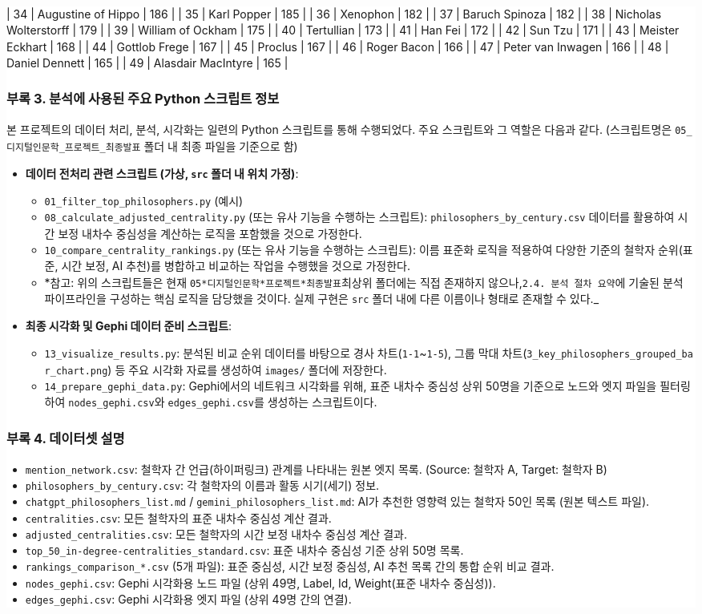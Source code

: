 | 34   | Augustine of Hippo    | 186                         |
| 35   | Karl Popper           | 185                         |
| 36   | Xenophon              | 182                         |
| 37   | Baruch Spinoza        | 182                         |
| 38   | Nicholas Wolterstorff | 179                         |
| 39   | William of Ockham     | 175                         |
| 40   | Tertullian            | 173                         |
| 41   | Han Fei               | 172                         |
| 42   | Sun Tzu               | 171                         |
| 43   | Meister Eckhart       | 168                         |
| 44   | Gottlob Frege         | 167                         |
| 45   | Proclus               | 167                         |
| 46   | Roger Bacon           | 166                         |
| 47   | Peter van Inwagen     | 166                         |
| 48   | Daniel Dennett        | 165                         |
| 49   | Alasdair MacIntyre    | 165                         |

### 부록 3. 분석에 사용된 주요 Python 스크립트 정보

본 프로젝트의 데이터 처리, 분석, 시각화는 일련의 Python 스크립트를 통해 수행되었다. 주요 스크립트와 그 역할은 다음과 같다. (스크립트명은 `05_디지털인문학_프로젝트_최종발표` 폴더 내 최종 파일을 기준으로 함)

- **데이터 전처리 관련 스크립트 (가상, `src` 폴더 내 위치 가정)**:

  - `01_filter_top_philosophers.py` (예시)
  - `08_calculate_adjusted_centrality.py` (또는 유사 기능을 수행하는 스크립트): `philosophers_by_century.csv` 데이터를 활용하여 시간 보정 내차수 중심성을 계산하는 로직을 포함했을 것으로 가정한다.
  - `10_compare_centrality_rankings.py` (또는 유사 기능을 수행하는 스크립트): 이름 표준화 로직을 적용하여 다양한 기준의 철학자 순위(표준, 시간 보정, AI 추천)를 병합하고 비교하는 작업을 수행했을 것으로 가정한다.
  - *참고: 위의 스크립트들은 현재 `05*디지털인문학*프로젝트*최종발표`최상위 폴더에는 직접 존재하지 않으나,`2.4. 분석 절차 요약`에 기술된 분석 파이프라인을 구성하는 핵심 로직을 담당했을 것이다. 실제 구현은 `src` 폴더 내에 다른 이름이나 형태로 존재할 수 있다.\_

- **최종 시각화 및 Gephi 데이터 준비 스크립트**:
  - `13_visualize_results.py`: 분석된 비교 순위 데이터를 바탕으로 경사 차트(`1-1`~`1-5`), 그룹 막대 차트(`3_key_philosophers_grouped_bar_chart.png`) 등 주요 시각화 자료를 생성하여 `images/` 폴더에 저장한다.
  - `14_prepare_gephi_data.py`: Gephi에서의 네트워크 시각화를 위해, 표준 내차수 중심성 상위 50명을 기준으로 노드와 엣지 파일을 필터링하여 `nodes_gephi.csv`와 `edges_gephi.csv`를 생성하는 스크립트이다.

### 부록 4. 데이터셋 설명

- `mention_network.csv`: 철학자 간 언급(하이퍼링크) 관계를 나타내는 원본 엣지 목록. (Source: 철학자 A, Target: 철학자 B)
- `philosophers_by_century.csv`: 각 철학자의 이름과 활동 시기(세기) 정보.
- `chatgpt_philosophers_list.md` / `gemini_philosophers_list.md`: AI가 추천한 영향력 있는 철학자 50인 목록 (원본 텍스트 파일).
- `centralities.csv`: 모든 철학자의 표준 내차수 중심성 계산 결과.
- `adjusted_centralities.csv`: 모든 철학자의 시간 보정 내차수 중심성 계산 결과.
- `top_50_in-degree-centralities_standard.csv`: 표준 내차수 중심성 기준 상위 50명 목록.
- `rankings_comparison_*.csv` (5개 파일): 표준 중심성, 시간 보정 중심성, AI 추천 목록 간의 통합 순위 비교 결과.
- `nodes_gephi.csv`: Gephi 시각화용 노드 파일 (상위 49명, Label, Id, Weight(표준 내차수 중심성)).
- `edges_gephi.csv`: Gephi 시각화용 엣지 파일 (상위 49명 간의 연결).
